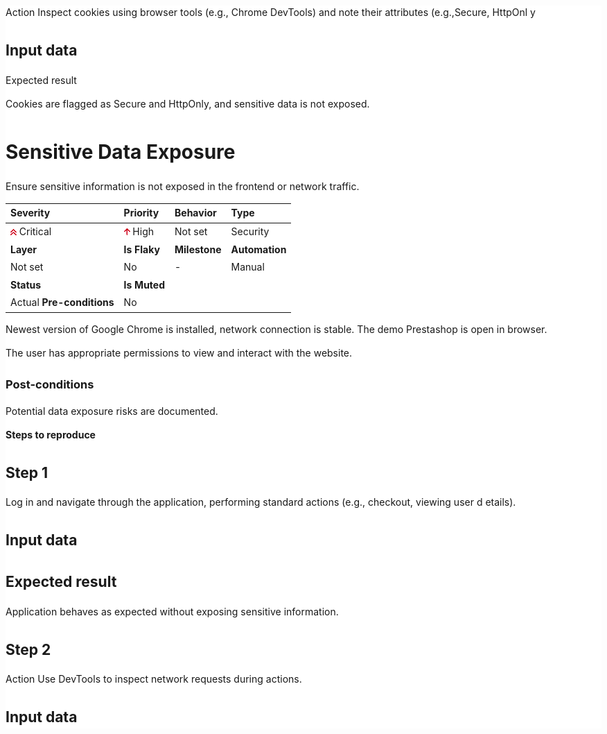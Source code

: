 Action	Inspect cookies using browser tools (e.g., Chrome DevTools) and note their attributes (e.g.,Secure, HttpOnl y

## Input data

Expected result

Cookies are flagged as Secure and HttpOnly, and sensitive data is not exposed.

# **Sensitive Data Exposure**

Ensure sensitive information is not exposed in the frontend or network traffic.

| Severity | Priority | Behavior | Type |
| :---- | :---- | :---- | :---- |
| ![][image1] Critical | ![][image2] High | Not set | Security |
| **Layer** | **Is Flaky** | **Milestone** | **Automation** |
| Not set | No | \- | Manual |
| **Status** | **Is Muted** |  |  |
| Actual   **Pre-conditions** | No |  |  |

Newest version of Google Chrome is installed, network connection is stable. The demo Prestashop is open in browser.

The user has appropriate permissions to view and interact with the website.

### **Post-conditions**

Potential data exposure risks are documented.

**Steps to reproduce**

## Step	1

Log in and navigate through the application, performing standard actions (e.g., checkout, viewing user d etails).

## Input data

## Expected result

Application behaves as expected without exposing sensitive information.

## Step	2

Action	Use DevTools to inspect network requests during actions.

## Input data


[image1]: <data:image/png;base64,iVBORw0KGgoAAAANSUhEUgAAAAkAAAAJCAYAAADgkQYQAAAAV0lEQVR4XmM4zyjFgISVgfg/mhgDNgUwjKEIpuAOlI+iEFnBfWTdyAphnIdIksvRFSLrzEXSDcK8MDl0BZOh/M/ICpEVTIPphOKvMIUwe2ehKYDhbyB5AFhgadM4mgEQAAAAAElFTkSuQmCC>
[image2]: <data:image/png;base64,iVBORw0KGgoAAAANSUhEUgAAAAkAAAAKCAYAAABmBXS+AAAAQElEQVR4XmM4zyjFgIQNgPg/mhgDNgUwjKEIpuAfNoXICi4AcQOSJFwhjHMFKoGsCK4Q2U3YFMGtG0BFPNgUAQD00G2e5Me9fQAAAABJRU5ErkJggg==>